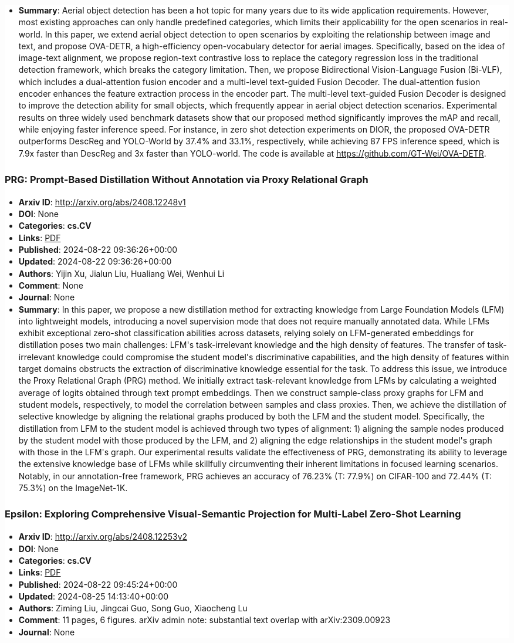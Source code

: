 - **Summary**: Aerial object detection has been a hot topic for many years due to its wide application requirements. However, most existing approaches can only handle predefined categories, which limits their applicability for the open scenarios in real-world. In this paper, we extend aerial object detection to open scenarios by exploiting the relationship between image and text, and propose OVA-DETR, a high-efficiency open-vocabulary detector for aerial images. Specifically, based on the idea of image-text alignment, we propose region-text contrastive loss to replace the category regression loss in the traditional detection framework, which breaks the category limitation. Then, we propose Bidirectional Vision-Language Fusion (Bi-VLF), which includes a dual-attention fusion encoder and a multi-level text-guided Fusion Decoder. The dual-attention fusion encoder enhances the feature extraction process in the encoder part. The multi-level text-guided Fusion Decoder is designed to improve the detection ability for small objects, which frequently appear in aerial object detection scenarios. Experimental results on three widely used benchmark datasets show that our proposed method significantly improves the mAP and recall, while enjoying faster inference speed. For instance, in zero shot detection experiments on DIOR, the proposed OVA-DETR outperforms DescReg and YOLO-World by 37.4% and 33.1%, respectively, while achieving 87 FPS inference speed, which is 7.9x faster than DescReg and 3x faster than YOLO-world. The code is available at https://github.com/GT-Wei/OVA-DETR.



### PRG: Prompt-Based Distillation Without Annotation via Proxy Relational Graph
- **Arxiv ID**: http://arxiv.org/abs/2408.12248v1
- **DOI**: None
- **Categories**: **cs.CV**
- **Links**: [PDF](http://arxiv.org/pdf/2408.12248v1)
- **Published**: 2024-08-22 09:36:26+00:00
- **Updated**: 2024-08-22 09:36:26+00:00
- **Authors**: Yijin Xu, Jialun Liu, Hualiang Wei, Wenhui Li
- **Comment**: None
- **Journal**: None
- **Summary**: In this paper, we propose a new distillation method for extracting knowledge from Large Foundation Models (LFM) into lightweight models, introducing a novel supervision mode that does not require manually annotated data. While LFMs exhibit exceptional zero-shot classification abilities across datasets, relying solely on LFM-generated embeddings for distillation poses two main challenges: LFM's task-irrelevant knowledge and the high density of features. The transfer of task-irrelevant knowledge could compromise the student model's discriminative capabilities, and the high density of features within target domains obstructs the extraction of discriminative knowledge essential for the task. To address this issue, we introduce the Proxy Relational Graph (PRG) method. We initially extract task-relevant knowledge from LFMs by calculating a weighted average of logits obtained through text prompt embeddings. Then we construct sample-class proxy graphs for LFM and student models, respectively, to model the correlation between samples and class proxies. Then, we achieve the distillation of selective knowledge by aligning the relational graphs produced by both the LFM and the student model. Specifically, the distillation from LFM to the student model is achieved through two types of alignment: 1) aligning the sample nodes produced by the student model with those produced by the LFM, and 2) aligning the edge relationships in the student model's graph with those in the LFM's graph. Our experimental results validate the effectiveness of PRG, demonstrating its ability to leverage the extensive knowledge base of LFMs while skillfully circumventing their inherent limitations in focused learning scenarios. Notably, in our annotation-free framework, PRG achieves an accuracy of 76.23\% (T: 77.9\%) on CIFAR-100 and 72.44\% (T: 75.3\%) on the ImageNet-1K.



### Epsilon: Exploring Comprehensive Visual-Semantic Projection for Multi-Label Zero-Shot Learning
- **Arxiv ID**: http://arxiv.org/abs/2408.12253v2
- **DOI**: None
- **Categories**: **cs.CV**
- **Links**: [PDF](http://arxiv.org/pdf/2408.12253v2)
- **Published**: 2024-08-22 09:45:24+00:00
- **Updated**: 2024-08-25 14:13:40+00:00
- **Authors**: Ziming Liu, Jingcai Guo, Song Guo, Xiaocheng Lu
- **Comment**: 11 pages, 6 figures. arXiv admin note: substantial text overlap with
  arXiv:2309.00923
- **Journal**: None